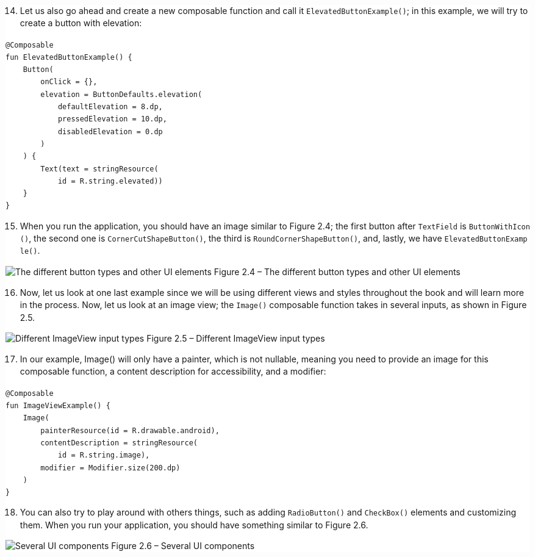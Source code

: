 14. Let us also go ahead and create a new composable function and call it `ElevatedButtonExample()`; in this example, we will try to create a button with elevation:

```
@Composable
fun ElevatedButtonExample() {
    Button(
        onClick = {},
        elevation = ButtonDefaults.elevation(
            defaultElevation = 8.dp,
            pressedElevation = 10.dp,
            disabledElevation = 0.dp
        )
    ) {
        Text(text = stringResource(
            id = R.string.elevated))
    }
}
```

15. When you run the application, you should have an image similar to Figure 2.4; the first button after `TextField` is `ButtonWithIcon()`, the second one is `CornerCutShapeButton()`, the third is `RoundCornerShapeButton()`, and, lastly, we have `ElevatedButtonExample()`.

![ The different button types and other UI elements ](/packtpub/2307a_modern_android_13_230811/02.03_the_different_button.webp)
Figure 2.4 – The different button types and other UI elements

16. Now, let us look at one last example since we will be using different views and styles throughout the book and will learn more in the process. Now, let us look at an image view; the `Image()` composable function takes in several inputs, as shown in Figure 2.5.

![ Different ImageView input types ](/packtpub/2307a_modern_android_13_230811/02.04_different_imageview_input.webp)
Figure 2.5 – Different ImageView input types

17. In our example, Image() will only have a painter, which is not nullable, meaning you need to provide an image for this composable function, a content description for accessibility, and a modifier:

```
@Composable
fun ImageViewExample() {
    Image(
        painterResource(id = R.drawable.android),
        contentDescription = stringResource(
            id = R.string.image),
        modifier = Modifier.size(200.dp)
    )
}
```

18. You can also try to play around with others things, such as adding `RadioButton()` and `CheckBox()` elements and customizing them. When you run your application, you should have something similar to Figure 2.6.

![ Several UI components ](/packtpub/2307a_modern_android_13_230811/02.05_several_ui_components.webp)
Figure 2.6 – Several UI components
